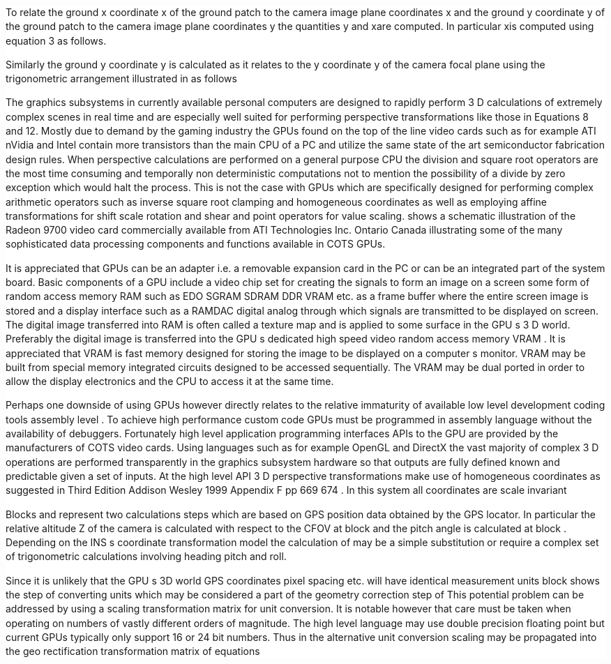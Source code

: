 To relate the ground x coordinate x of the ground patch to the camera image plane coordinates x and the ground y coordinate y of the ground patch to the camera image plane coordinates y the quantities y and xare computed. In particular xis computed using equation 3 as follows.

Similarly the ground y coordinate y is calculated as it relates to the y coordinate y of the camera focal plane using the trigonometric arrangement illustrated in as follows 

The graphics subsystems in currently available personal computers are designed to rapidly perform 3 D calculations of extremely complex scenes in real time and are especially well suited for performing perspective transformations like those in Equations 8 and 12. Mostly due to demand by the gaming industry the GPUs found on the top of the line video cards such as for example ATI nVidia and Intel contain more transistors than the main CPU of a PC and utilize the same state of the art semiconductor fabrication design rules. When perspective calculations are performed on a general purpose CPU the division and square root operators are the most time consuming and temporally non deterministic computations not to mention the possibility of a divide by zero exception which would halt the process. This is not the case with GPUs which are specifically designed for performing complex arithmetic operators such as inverse square root clamping and homogeneous coordinates as well as employing affine transformations for shift scale rotation and shear and point operators for value scaling. shows a schematic illustration of the Radeon 9700 video card commercially available from ATI Technologies Inc. Ontario Canada illustrating some of the many sophisticated data processing components and functions available in COTS GPUs.

It is appreciated that GPUs can be an adapter i.e. a removable expansion card in the PC or can be an integrated part of the system board. Basic components of a GPU include a video chip set for creating the signals to form an image on a screen some form of random access memory RAM such as EDO SGRAM SDRAM DDR VRAM etc. as a frame buffer where the entire screen image is stored and a display interface such as a RAMDAC digital analog through which signals are transmitted to be displayed on screen. The digital image transferred into RAM is often called a texture map and is applied to some surface in the GPU s 3 D world. Preferably the digital image is transferred into the GPU s dedicated high speed video random access memory VRAM . It is appreciated that VRAM is fast memory designed for storing the image to be displayed on a computer s monitor. VRAM may be built from special memory integrated circuits designed to be accessed sequentially. The VRAM may be dual ported in order to allow the display electronics and the CPU to access it at the same time.

Perhaps one downside of using GPUs however directly relates to the relative immaturity of available low level development coding tools assembly level . To achieve high performance custom code GPUs must be programmed in assembly language without the availability of debuggers. Fortunately high level application programming interfaces APIs to the GPU are provided by the manufacturers of COTS video cards. Using languages such as for example OpenGL and DirectX the vast majority of complex 3 D operations are performed transparently in the graphics subsystem hardware so that outputs are fully defined known and predictable given a set of inputs. At the high level API 3 D perspective transformations make use of homogeneous coordinates as suggested in Third Edition Addison Wesley 1999 Appendix F pp 669 674 . In this system all coordinates are scale invariant 

Blocks and represent two calculations steps which are based on GPS position data obtained by the GPS locator. In particular the relative altitude Z of the camera is calculated with respect to the CFOV at block and the pitch angle is calculated at block . Depending on the INS s coordinate transformation model the calculation of may be a simple substitution or require a complex set of trigonometric calculations involving heading pitch and roll.

Since it is unlikely that the GPU s 3D world GPS coordinates pixel spacing etc. will have identical measurement units block shows the step of converting units which may be considered a part of the geometry correction step of This potential problem can be addressed by using a scaling transformation matrix for unit conversion. It is notable however that care must be taken when operating on numbers of vastly different orders of magnitude. The high level language may use double precision floating point but current GPUs typically only support 16 or 24 bit numbers. Thus in the alternative unit conversion scaling may be propagated into the geo rectification transformation matrix of equations

